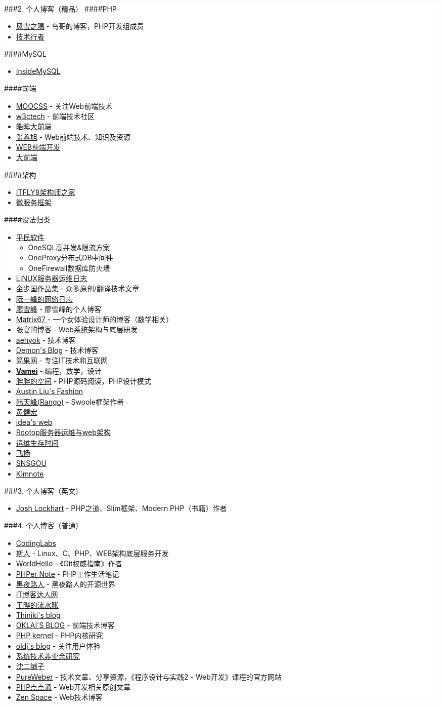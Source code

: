 ###2. 个人博客（精品）
####PHP
- [风雪之隅](http://www.laruence.com) - 鸟哥的博客，PHP开发组成员
- [技术行者](http://hansionxu.blog.163.com)

####MySQL
- [InsideMySQL](http://www.innomysql.net)

####前端
- [MOOCSS](http://blog.moocss.com) - 关注Web前端技术
- [w3ctech](http://www.w3ctech.com) - 前端技术社区
- [皓眸大前端](http://www.haomou.net)
- [张鑫旭](http://www.zhangxinxu.com) - Web前端技术、知识及资源
- [WEB前端开发](http://www.css88.com)
- [大前端](http://www.daqianduan.com)

####架构
- [ITFLY8架构师之家](http://www.cnblogs.com/itfly8/)
- [微服务框架](http://www.cnblogs.com/skyblog/)

####没法归类
- [平民软件](http://www.onexsoft.com)
    + OneSQL高并发&限流方案
    + OneProxy分布式DB中间件
    + OneFirewall数据库防火墙
- [LINUX服务器运维日志](https://www.centos.bz)
- [金步国作品集](http://works.jinbuguo.com) - 众多原创/翻译技术文章
- [阮一峰的网络日志](http://www.ruanyifeng.com)
- [廖雪峰](http://www.liaoxuefeng.com) - 廖雪峰的个人博客
- [Matrix67](http://www.matrix67.com) - 一个女体验设计师的博客（数学相关）
- [张宴的博客](http://zyan.cc) - Web系统架构与底层研发
- [aehyok](http://www.aehyok.com) - 技术博客
- [Demon's Blog](http://demon.tw) - 技术博客
- [简果网](http://www.simapple.com) - 专注IT技术和互联网
- [**Vamei**](http://www.cnblogs.com/vamei) - 编程，数学，设计
- [胖胖的空间](http://www.phppan.com) - PHP源码阅读，PHP设计模式
- [Austin Liu's Fashion](http://www.cnblogs.com/lzhdim)
- [韩天峰(Rango)](http://rango.swoole.com) - Swoole框架作者
- [黄健宏](http://huangz.me)
- [idea's web](http://www.ideawu.net)
- [Rootop服务器运维与web架构](http://www.rootop.org)
- [运维生存时间](http://www.ttlsa.com)
- [飞扬](http://feiyang.me)
- [SNSGOU](http://blog.snsgou.com)
- [Kimnote](http://kimnote.com)

###3. 个人博客（英文）
- [Josh Lockhart](https://joshlockhart.com) - PHP之道、Slim框架、Modern PHP（书籍）作者

###4. 个人博客（普通）
- [CodingLabs](http://blog.codinglabs.org)
- [斯人](http://www.imsiren.com) - Linux、C、PHP、WEB架构底层服务开发
- [WorldHello](http://www.worldhello.net) - 《Git权威指南》作者
- [PHPer Note](http://www.phpernote.com) - PHP工作生活笔记
- [黑夜路人](http://blog.csdn.net/heiyeshuwu) - 黑夜路人的开源世界
- [IT博客达人网](http://www.blogdaren.com)
- [王晔的流水账](http://wangye.org/blog/)
- [Thiniki's blog](http://thiniki.sinaapp.com)
- [OKLAI'S BLOG](http://oklai.name) - 前端技术博客
- [PHP kernel](http://blog.csdn.net/phpkernel) - PHP内核研究
- [oldj's blog](http://oldj.net) - 关注用户体验
- [系统技术非业余研究](http://blog.yufeng.info)
- [沈二铺子](http://shen2.cn)
- [PureWeber](http://www.pureweber.com) - 技术文章、分享资源，《程序设计与实践2 - Web开发》课程的官方网站
- [PHP点点通](http://www.phpddt.com) - Web开发相关原创文章
- [Zen Space](http://reeze.cn) - Web技术博客